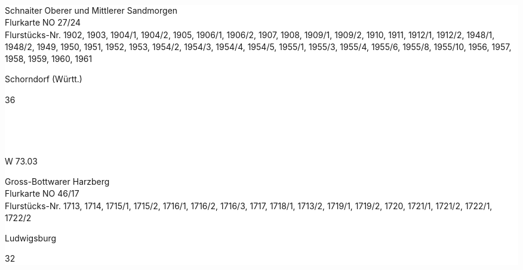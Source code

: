 <td style="border-right: 0.5pt solid ; " align="left" valign="top" charoff="50">

Schnaiter Oberer und Mittlerer Sandmorgen  
Flurkarte NO 27/24  
Flurstücks-Nr. 1902, 1903, 1904/1, 1904/2, 1905, 1906/1, 1906/2, 1907,
1908, 1909/1, 1909/2, 1910, 1911, 1912/1, 1912/2, 1948/1, 1948/2, 1949,
1950, 1951, 1952, 1953, 1954/2, 1954/3, 1954/4, 1954/5, 1955/1, 1955/3,
1955/4, 1955/6, 1955/8, 1955/10, 1956, 1957, 1958, 1959, 1960, 1961

</td>

<td style="border-right: 0.5pt solid ; " align="left" valign="top" charoff="50">

Schorndorf (Württ.)

</td>

<td style="border-right: 0.5pt solid ; " align="center" valign="top" charoff="50">

36

</td>

<td style="border-right: 0.5pt solid ; " align="center" valign="top" charoff="50">

 

</td>

<td style align="center" valign="top" charoff="50">

 

</td>

</tr>

<tr>

<td style="border-right: 0.5pt solid ; " align="left" valign="top" charoff="50">

W 73.03

</td>

<td style="border-right: 0.5pt solid ; " align="left" valign="top" charoff="50">

Gross-Bottwarer Harzberg  
Flurkarte NO 46/17  
Flurstücks-Nr. 1713, 1714, 1715/1, 1715/2, 1716/1, 1716/2, 1716/3, 1717,
1718/1, 1713/2, 1719/1, 1719/2, 1720, 1721/1, 1721/2, 1722/1, 1722/2

</td>

<td style="border-right: 0.5pt solid ; " align="left" valign="top" charoff="50">

Ludwigsburg

</td>

<td style="border-right: 0.5pt solid ; " align="center" valign="top" charoff="50">

32

</td>
